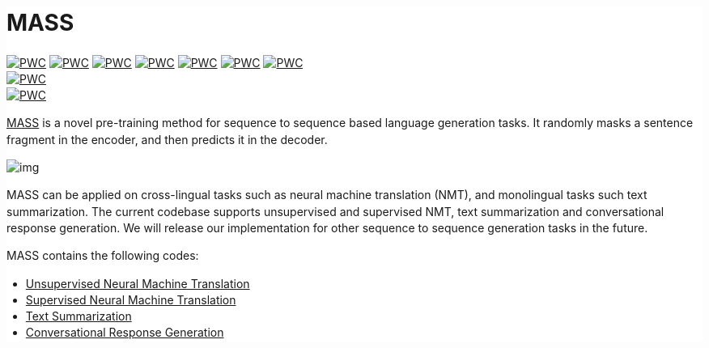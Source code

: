 # MASS

[![PWC](https://img.shields.io/endpoint.svg?url=https://paperswithcode.com/badge/mass-masked-sequence-to-sequence-pre-training/unsupervised-machine-translation-on-wmt2014-2)](https://paperswithcode.com/sota/unsupervised-machine-translation-on-wmt2014-2?p=mass-masked-sequence-to-sequence-pre-training)
[![PWC](https://img.shields.io/endpoint.svg?url=https://paperswithcode.com/badge/mass-masked-sequence-to-sequence-pre-training/unsupervised-machine-translation-on-wmt2014-1)](https://paperswithcode.com/sota/unsupervised-machine-translation-on-wmt2014-1?p=mass-masked-sequence-to-sequence-pre-training)
[![PWC](https://img.shields.io/endpoint.svg?url=https://paperswithcode.com/badge/mass-masked-sequence-to-sequence-pre-training/unsupervised-machine-translation-on-wmt2016)](https://paperswithcode.com/sota/unsupervised-machine-translation-on-wmt2016?p=mass-masked-sequence-to-sequence-pre-training)
[![PWC](https://img.shields.io/endpoint.svg?url=https://paperswithcode.com/badge/mass-masked-sequence-to-sequence-pre-training/unsupervised-machine-translation-on-wmt2016-1)](https://paperswithcode.com/sota/unsupervised-machine-translation-on-wmt2016-1?p=mass-masked-sequence-to-sequence-pre-training)
[![PWC](https://img.shields.io/endpoint.svg?url=https://paperswithcode.com/badge/mass-masked-sequence-to-sequence-pre-training/unsupervised-machine-translation-on-wmt2016-3)](https://paperswithcode.com/sota/unsupervised-machine-translation-on-wmt2016-3?p=mass-masked-sequence-to-sequence-pre-training)
[![PWC](https://img.shields.io/endpoint.svg?url=https://paperswithcode.com/badge/mass-masked-sequence-to-sequence-pre-training/unsupervised-machine-translation-on-wmt2016-5)](https://paperswithcode.com/sota/unsupervised-machine-translation-on-wmt2016-5?p=mass-masked-sequence-to-sequence-pre-training)
[![PWC](https://img.shields.io/endpoint.svg?url=https://paperswithcode.com/badge/mass-masked-sequence-to-sequence-pre-training/machine-translation-on-wmt2017-chinese)](https://paperswithcode.com/sota/machine-translation-on-wmt2017-chinese?p=mass-masked-sequence-to-sequence-pre-training)                                                             
[![PWC](https://img.shields.io/endpoint.svg?url=https://paperswithcode.com/badge/mass-masked-sequence-to-sequence-pre-training/machine-translation-on-wmt2016-romanian)](https://paperswithcode.com/sota/machine-translation-on-wmt2016-romanian?p=mass-masked-sequence-to-sequence-pre-training)                       
[![PWC](https://img.shields.io/endpoint.svg?url=https://paperswithcode.com/badge/mass-masked-sequence-to-sequence-pre-training/machine-translation-on-wmt2019-english)](https://paperswithcode.com/sota/machine-translation-on-wmt2019-english?p=mass-masked-sequence-to-sequence-pre-training)


[MASS](https://arxiv.org/pdf/1905.02450.pdf) is a novel pre-training method for sequence to sequence based language generation tasks. It randomly masks a sentence fragment in the encoder, and then predicts it in the decoder.

![img](figs/mass.png)

MASS can be applied on cross-lingual tasks such as neural machine translation (NMT), and monolingual tasks such text summarization. The current codebase supports unsupervised and supervised NMT, text summarization and conversational response generation. We will release our implementation for other sequence to sequence generation tasks in the future.

MASS contains the following codes:
* [Unsupervised Neural Machine Translation](#unsupervised-nmt)
* [Supervised Neural Machine Translation](#supervised-nmt)
* [Text Summarization](#text-summarization)
* [Conversational Response Generation](#conversational-response-generation)
